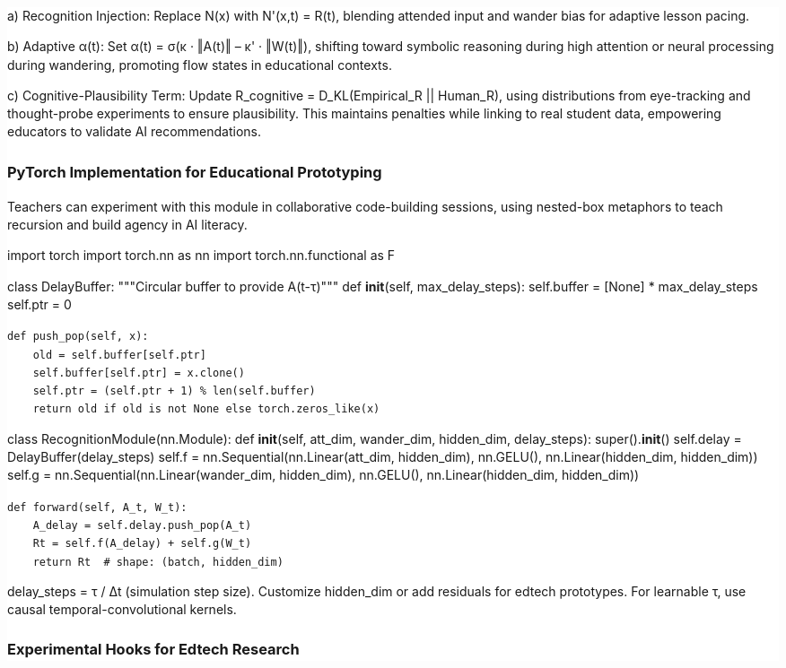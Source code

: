 a) Recognition Injection:
Replace N(x) with N'(x,t) = R(t), blending attended input and wander bias for adaptive lesson pacing.

b) Adaptive α(t):
Set α(t) = σ(κ · ‖A(t)‖ – κ' · ‖W(t)‖), shifting toward symbolic reasoning during high attention or neural processing during wandering, promoting flow states in educational contexts.

c) Cognitive-Plausibility Term:
Update R_cognitive = D_KL(Empirical_R || Human_R), using distributions from eye-tracking and thought-probe experiments to ensure plausibility.
This maintains penalties while linking to real student data, empowering educators to validate AI recommendations.

### PyTorch Implementation for Educational Prototyping

Teachers can experiment with this module in collaborative code-building sessions, using nested-box metaphors to teach recursion and build agency in AI literacy.

import torch
import torch.nn as nn
import torch.nn.functional as F

class DelayBuffer:
    """Circular buffer to provide A(t-τ)"""
    def __init__(self, max_delay_steps):
        self.buffer = [None] * max_delay_steps
        self.ptr = 0

    def push_pop(self, x):
        old = self.buffer[self.ptr]
        self.buffer[self.ptr] = x.clone()
        self.ptr = (self.ptr + 1) % len(self.buffer)
        return old if old is not None else torch.zeros_like(x)

class RecognitionModule(nn.Module):
    def __init__(self, att_dim, wander_dim, hidden_dim, delay_steps):
        super().__init__()
        self.delay = DelayBuffer(delay_steps)
        self.f = nn.Sequential(nn.Linear(att_dim, hidden_dim),
                               nn.GELU(),
                               nn.Linear(hidden_dim, hidden_dim))
        self.g = nn.Sequential(nn.Linear(wander_dim, hidden_dim),
                               nn.GELU(),
                               nn.Linear(hidden_dim, hidden_dim))

    def forward(self, A_t, W_t):
        A_delay = self.delay.push_pop(A_t)
        Rt = self.f(A_delay) + self.g(W_t)
        return Rt  # shape: (batch, hidden_dim)
delay_steps = τ / Δt (simulation step size).
Customize hidden_dim or add residuals for edtech prototypes.
For learnable τ, use causal temporal-convolutional kernels.
### Experimental Hooks for Edtech Research
